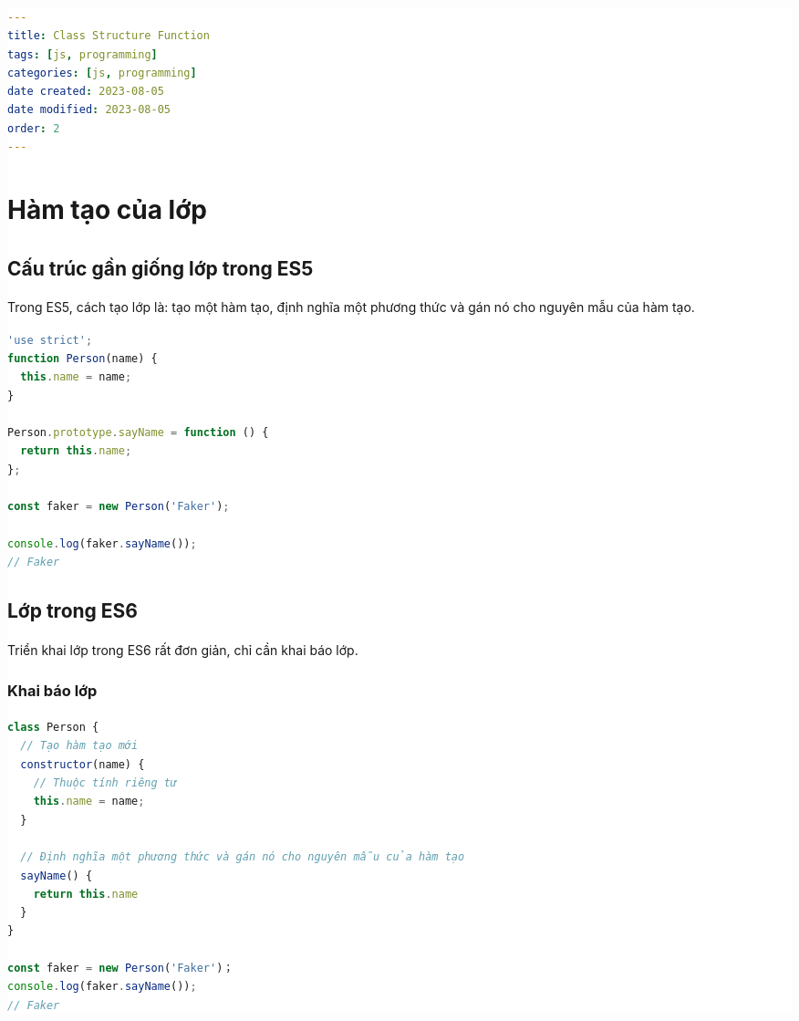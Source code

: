 ```yaml
---
title: Class Structure Function
tags: [js, programming]
categories: [js, programming]
date created: 2023-08-05
date modified: 2023-08-05
order: 2
---
```


# Hàm tạo của lớp

## Cấu trúc gần giống lớp trong ES5

Trong ES5, cách tạo lớp là: tạo một hàm tạo, định nghĩa một phương thức và gán nó cho nguyên mẫu của hàm tạo.

```js
'use strict';
function Person(name) {
  this.name = name;
}

Person.prototype.sayName = function () {
  return this.name;
};

const faker = new Person('Faker');

console.log(faker.sayName());
// Faker
```

## Lớp trong ES6

Triển khai lớp trong ES6 rất đơn giản, chỉ cần khai báo lớp.

### Khai báo lớp

```js
class Person {
  // Tạo hàm tạo mới
  constructor(name) {
    // Thuộc tính riêng tư
    this.name = name;
  }

  // Định nghĩa một phương thức và gán nó cho nguyên mẫu của hàm tạo
  sayName() {
    return this.name
  }
}

const faker = new Person('Faker')；
console.log(faker.sayName());
// Faker
```
